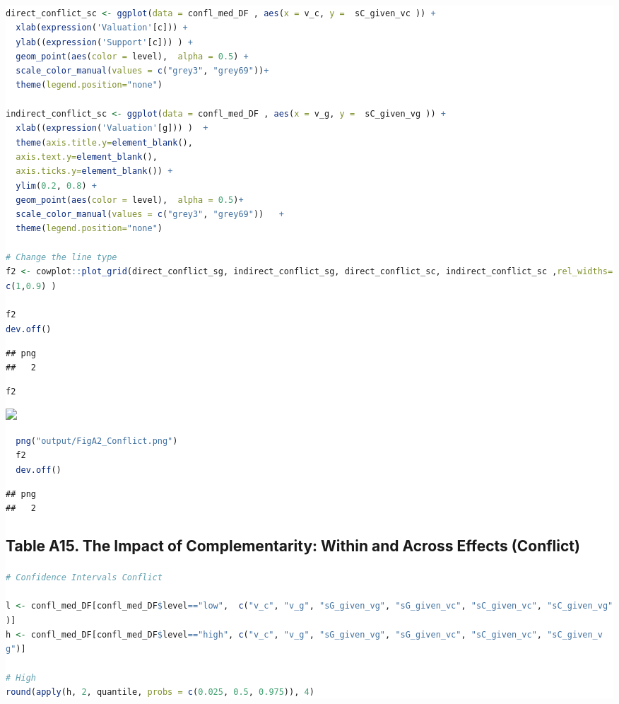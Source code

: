 ``` r
direct_conflict_sc <- ggplot(data = confl_med_DF , aes(x = v_c, y =  sC_given_vc )) +
  xlab(expression('Valuation'[c])) +
  ylab((expression('Support'[c])) ) +
  geom_point(aes(color = level),  alpha = 0.5) +
  scale_color_manual(values = c("grey3", "grey69"))+
  theme(legend.position="none")
   
indirect_conflict_sc <- ggplot(data = confl_med_DF , aes(x = v_g, y =  sC_given_vg )) +
  xlab((expression('Valuation'[g])) )  +
  theme(axis.title.y=element_blank(),
  axis.text.y=element_blank(),
  axis.ticks.y=element_blank()) +
  ylim(0.2, 0.8) +
  geom_point(aes(color = level),  alpha = 0.5)+
  scale_color_manual(values = c("grey3", "grey69"))   +
  theme(legend.position="none")

# Change the line type
f2 <- cowplot::plot_grid(direct_conflict_sg, indirect_conflict_sg, direct_conflict_sc, indirect_conflict_sc ,rel_widths=c(1,0.9) )

f2
dev.off()
```

    ## png 
    ##   2

``` r
f2
```

![](Replication_files/figure-markdown_github/confl_fig-1.png)

``` r
  png("output/FigA2_Conflict.png")
  f2
  dev.off()
```

    ## png 
    ##   2

Table A15. The Impact of Complementarity: Within and Across Effects (Conflict)
------------------------------------------------------------------------------

``` r
# Confidence Intervals Conflict

l <- confl_med_DF[confl_med_DF$level=="low",  c("v_c", "v_g", "sG_given_vg", "sG_given_vc", "sC_given_vc", "sC_given_vg" )]   
h <- confl_med_DF[confl_med_DF$level=="high", c("v_c", "v_g", "sG_given_vg", "sG_given_vc", "sC_given_vc", "sC_given_vg")]

# High
round(apply(h, 2, quantile, probs = c(0.025, 0.5, 0.975)), 4)
```
